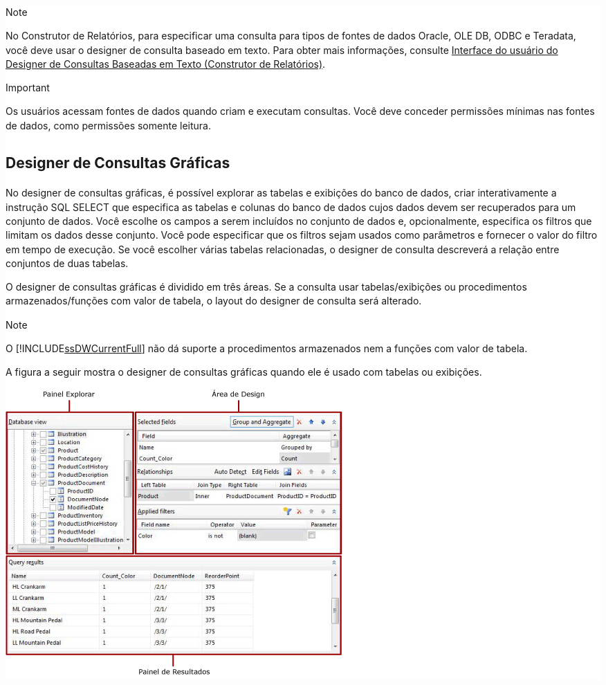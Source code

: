 > [!NOTE]  
>  No Construtor de Relatórios, para especificar uma consulta para tipos de fontes de dados Oracle, OLE DB, ODBC e Teradata, você deve usar o designer de consulta baseado em texto. Para obter mais informações, consulte [Interface do usuário do Designer de Consultas Baseadas em Texto &#40;Construtor de Relatórios&#41;](../../reporting-services/report-data/text-based-query-designer-user-interface-report-builder.md).  
  
> [!IMPORTANT]  
>  Os usuários acessam fontes de dados quando criam e executam consultas. Você deve conceder permissões mínimas nas fontes de dados, como permissões somente leitura.  
  
## <a name="graphical-query-designer"></a>Designer de Consultas Gráficas  
 No designer de consultas gráficas, é possível explorar as tabelas e exibições do banco de dados, criar interativamente a instrução SQL SELECT que especifica as tabelas e colunas do banco de dados cujos dados devem ser recuperados para um conjunto de dados. Você escolhe os campos a serem incluídos no conjunto de dados e, opcionalmente, especifica os filtros que limitam os dados desse conjunto. Você pode especificar que os filtros sejam usados como parâmetros e fornecer o valor do filtro em tempo de execução. Se você escolher várias tabelas relacionadas, o designer de consulta descreverá a relação entre conjuntos de duas tabelas.  
  
 O designer de consultas gráficas é dividido em três áreas. Se a consulta usar tabelas/exibições ou procedimentos armazenados/funções com valor de tabela, o layout do designer de consulta será alterado.  
  
> [!NOTE]  
>  O [!INCLUDE[ssDWCurrentFull](../../includes/ssdwcurrentfull-md.md)] não dá suporte a procedimentos armazenados nem a funções com valor de tabela.  
  
 A figura a seguir mostra o designer de consultas gráficas quando ele é usado com tabelas ou exibições.  
  
 ![Designer gráfico para consultas](../../reporting-services/report-data/media/rsqd-relational-graphical.gif "Designer gráfico para consultas")  
  